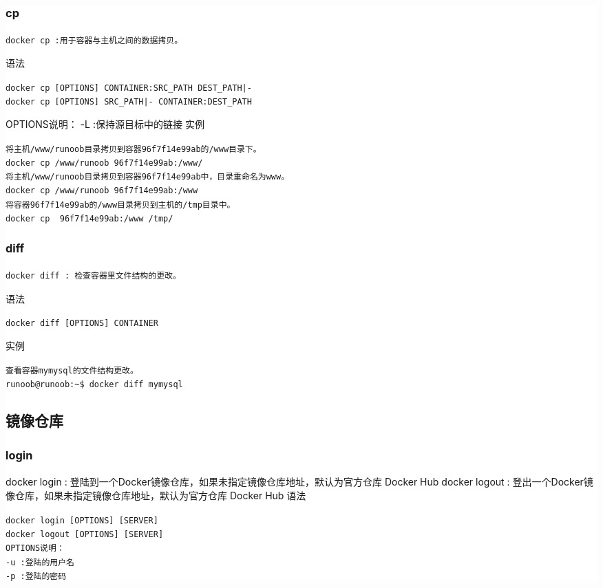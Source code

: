 ### cp

```
docker cp :用于容器与主机之间的数据拷贝。
```

语法

```
docker cp [OPTIONS] CONTAINER:SRC_PATH DEST_PATH|-
docker cp [OPTIONS] SRC_PATH|- CONTAINER:DEST_PATH
```

OPTIONS说明：
-L :保持源目标中的链接
实例

```
将主机/www/runoob目录拷贝到容器96f7f14e99ab的/www目录下。
docker cp /www/runoob 96f7f14e99ab:/www/
将主机/www/runoob目录拷贝到容器96f7f14e99ab中，目录重命名为www。
docker cp /www/runoob 96f7f14e99ab:/www
将容器96f7f14e99ab的/www目录拷贝到主机的/tmp目录中。
docker cp  96f7f14e99ab:/www /tmp/
```

### diff

```
docker diff : 检查容器里文件结构的更改。
```

语法

```
docker diff [OPTIONS] CONTAINER
```

实例

```
查看容器mymysql的文件结构更改。
runoob@runoob:~$ docker diff mymysql
```

## 镜像仓库

### login

docker login : 登陆到一个Docker镜像仓库，如果未指定镜像仓库地址，默认为官方仓库 Docker Hub
docker logout : 登出一个Docker镜像仓库，如果未指定镜像仓库地址，默认为官方仓库 Docker Hub
语法

```
docker login [OPTIONS] [SERVER]
docker logout [OPTIONS] [SERVER]
OPTIONS说明：
-u :登陆的用户名
-p :登陆的密码
```
